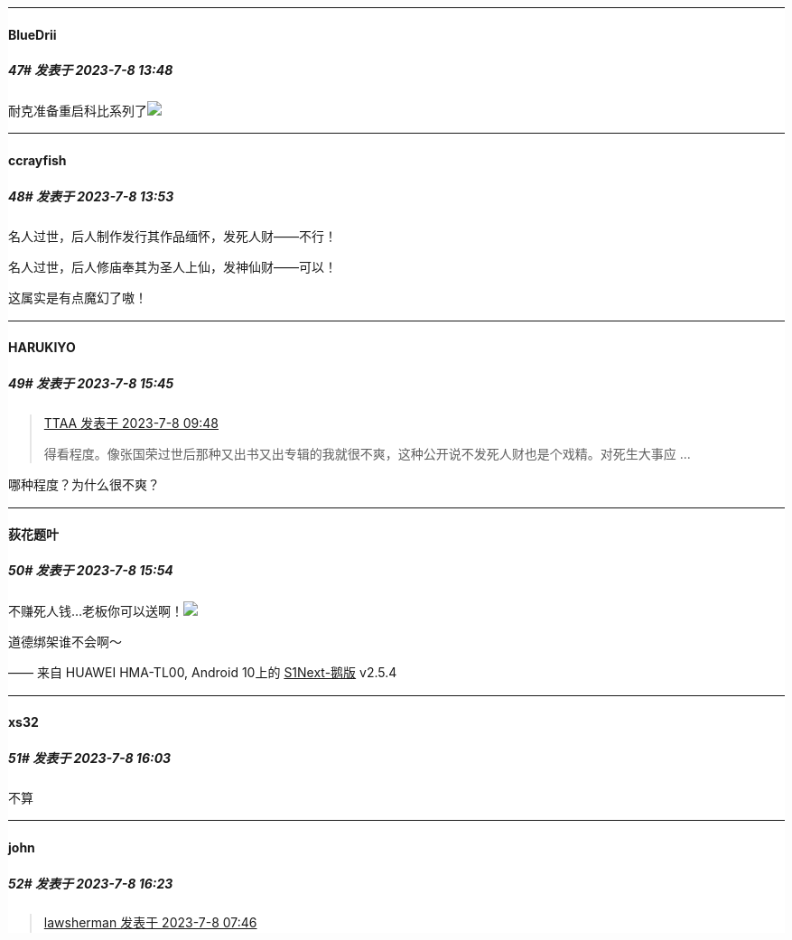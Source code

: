 *****

####  BlueDrii  
##### 47#       发表于 2023-7-8 13:48

耐克准备重启科比系列了<img src="https://static.saraba1st.com/image/smiley/face2017/067.png" referrerpolicy="no-referrer">

*****

####  ccrayfish  
##### 48#       发表于 2023-7-8 13:53

名人过世，后人制作发行其作品缅怀，发死人财——不行！

名人过世，后人修庙奉其为圣人上仙，发神仙财——可以！

这属实是有点魔幻了嗷！

*****

####  HARUKIYO  
##### 49#       发表于 2023-7-8 15:45

<blockquote><a href="httphttps://bbs.saraba1st.com/2b/forum.php?mod=redirect&amp;goto=findpost&amp;pid=61593759&amp;ptid=2143518" target="_blank">TTAA 发表于 2023-7-8 09:48</a>

得看程度。像张国荣过世后那种又出书又出专辑的我就很不爽，这种公开说不发死人财也是个戏精。对死生大事应 ...</blockquote>
哪种程度？为什么很不爽？

*****

####  荻花题叶  
##### 50#       发表于 2023-7-8 15:54

不赚死人钱…老板你可以送啊！<img src="https://static.saraba1st.com/image/smiley/face2017/067.png" referrerpolicy="no-referrer">

道德绑架谁不会啊～

—— 来自 HUAWEI HMA-TL00, Android 10上的 [S1Next-鹅版](https://github.com/ykrank/S1-Next/releases) v2.5.4

*****

####  xs32  
##### 51#       发表于 2023-7-8 16:03

不算

*****

####  john  
##### 52#       发表于 2023-7-8 16:23

<blockquote><a href="httphttps://bbs.saraba1st.com/2b/forum.php?mod=redirect&amp;goto=findpost&amp;pid=61593229&amp;ptid=2143518" target="_blank">lawsherman 发表于 2023-7-8 07:46</a>
